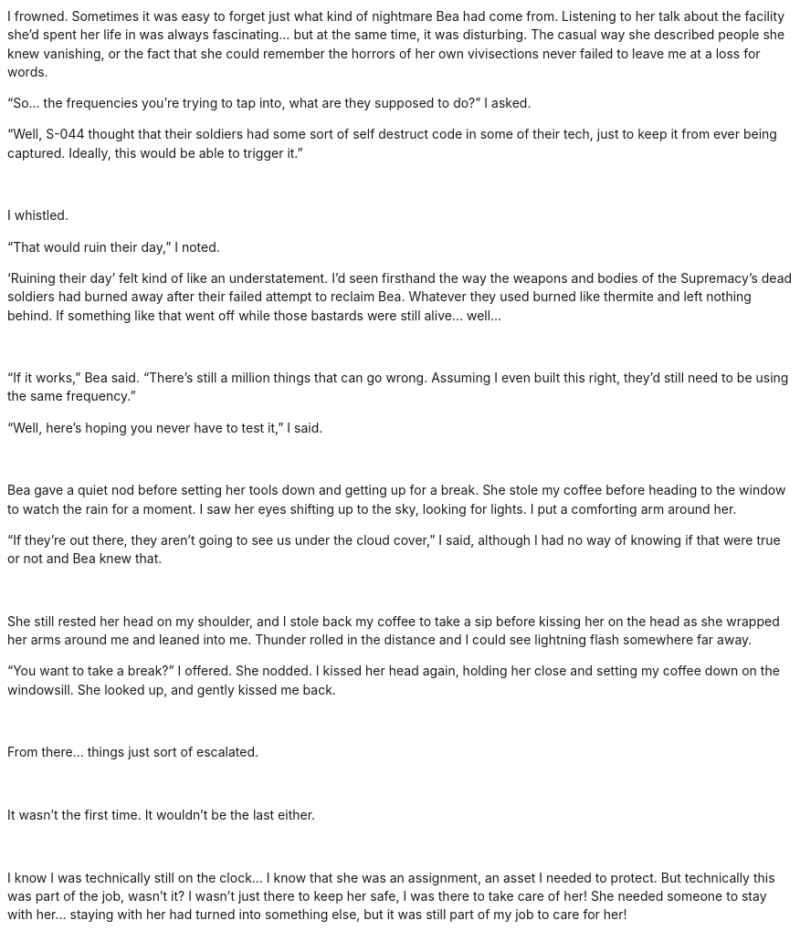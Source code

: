 I frowned. Sometimes it was easy to forget just what kind of nightmare Bea had come from. Listening to her talk about the facility she’d spent her life in was always fascinating… but at the same time, it was disturbing. The casual way she described people she knew vanishing, or the fact that she could remember the horrors of her own vivisections never failed to leave me at a loss for words.

“So… the frequencies you’re trying to tap into, what are they supposed to do?” I asked.

“Well, S-044 thought that their soldiers had some sort of self destruct code in some of their tech, just to keep it from ever being captured. Ideally, this would be able to trigger it.”

&#x200B;

I whistled.

“That would ruin their day,” I noted.

‘Ruining their day’ felt kind of like an understatement. I’d seen firsthand the way the weapons and bodies of the Supremacy’s dead soldiers had burned away after their failed attempt to reclaim Bea. Whatever they used burned like thermite and left nothing behind. If something like that went off while those bastards were still alive… well…

&#x200B;

“If it works,” Bea said. “There’s still a million things that can go wrong. Assuming I even built this right, they’d still need to be using the same frequency.”

“Well, here’s hoping you never have to test it,” I said.

&#x200B;

Bea gave a quiet nod before setting her tools down and getting up for a break. She stole my coffee before heading to the window to watch the rain for a moment. I saw her eyes shifting up to the sky, looking for lights. I put a comforting arm around her.

“If they’re out there, they aren’t going to see us under the cloud cover,” I said, although I had no way of knowing if that were true or not and Bea knew that.

&#x200B;

She still rested her head on my shoulder, and I stole back my coffee to take a sip before kissing her on the head as she wrapped her arms around me and leaned into me. Thunder rolled in the distance and I could see lightning flash somewhere far away.

“You want to take a break?” I offered. She nodded. I kissed her head again, holding her close and setting my coffee down on the windowsill. She looked up, and gently kissed me back.

&#x200B;

From there… things just sort of escalated.

&#x200B;

It wasn’t the first time. It wouldn’t be the last either.

&#x200B;

I know I was technically still on the clock… I know that she was an assignment, an asset I needed to protect. But technically this was part of the job, wasn’t it? I wasn’t just there to keep her safe, I was there to take care of her! She needed someone to stay with her… staying with her had turned into something else, but it was still part of my job to care for her!
